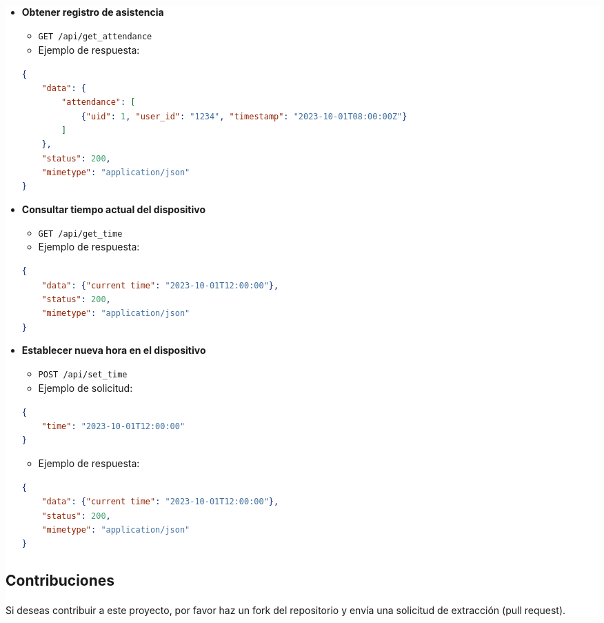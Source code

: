 - **Obtener registro de asistencia**
    - `GET /api/get_attendance`
    - Ejemplo de respuesta:
    ```json
    {
        "data": {
            "attendance": [
                {"uid": 1, "user_id": "1234", "timestamp": "2023-10-01T08:00:00Z"}
            ]
        },
        "status": 200,
        "mimetype": "application/json"
    }
    ```

- **Consultar tiempo actual del dispositivo**
    - `GET /api/get_time`
    - Ejemplo de respuesta:
    ```json
    {
        "data": {"current time": "2023-10-01T12:00:00"},
        "status": 200,
        "mimetype": "application/json"
    }
    ```

- **Establecer nueva hora en el dispositivo**
    - `POST /api/set_time`
    - Ejemplo de solicitud:
    ```json
    {
        "time": "2023-10-01T12:00:00"
    }
    ```
    - Ejemplo de respuesta:
    ```json
    {
        "data": {"current time": "2023-10-01T12:00:00"},
        "status": 200,
        "mimetype": "application/json"
    }
    ```

## Contribuciones

Si deseas contribuir a este proyecto, por favor haz un fork del repositorio y envía una solicitud de extracción (pull request).